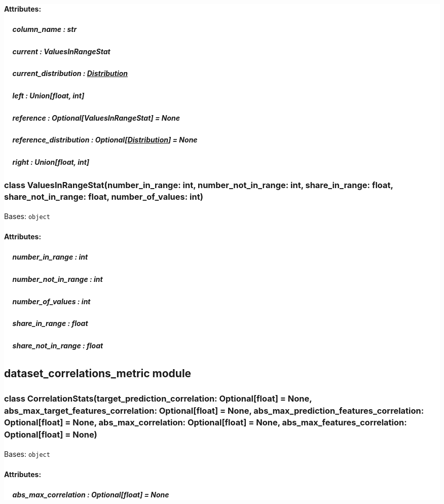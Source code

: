 #### Attributes: 

##### &nbsp;&nbsp;&nbsp;&nbsp; column_name : str 

##### &nbsp;&nbsp;&nbsp;&nbsp; current : ValuesInRangeStat 

##### &nbsp;&nbsp;&nbsp;&nbsp; current_distribution : [Distribution](evidently.utils.md#evidently.utils.visualizations.Distribution) 

##### &nbsp;&nbsp;&nbsp;&nbsp; left : Union[float, int] 

##### &nbsp;&nbsp;&nbsp;&nbsp; reference : Optional[ValuesInRangeStat]  = None 

##### &nbsp;&nbsp;&nbsp;&nbsp; reference_distribution : Optional[[Distribution](evidently.utils.md#evidently.utils.visualizations.Distribution)]  = None 

##### &nbsp;&nbsp;&nbsp;&nbsp; right : Union[float, int] 

### class ValuesInRangeStat(number_in_range: int, number_not_in_range: int, share_in_range: float, share_not_in_range: float, number_of_values: int)
Bases: `object`

#### Attributes: 

##### &nbsp;&nbsp;&nbsp;&nbsp; number_in_range : int 

##### &nbsp;&nbsp;&nbsp;&nbsp; number_not_in_range : int 

##### &nbsp;&nbsp;&nbsp;&nbsp; number_of_values : int 

##### &nbsp;&nbsp;&nbsp;&nbsp; share_in_range : float 

##### &nbsp;&nbsp;&nbsp;&nbsp; share_not_in_range : float 
## <a name="module-evidently.metrics.data_quality.dataset_correlations_metric"></a>dataset_correlations_metric module


### class CorrelationStats(target_prediction_correlation: Optional[float] = None, abs_max_target_features_correlation: Optional[float] = None, abs_max_prediction_features_correlation: Optional[float] = None, abs_max_correlation: Optional[float] = None, abs_max_features_correlation: Optional[float] = None)
Bases: `object`

#### Attributes: 

##### &nbsp;&nbsp;&nbsp;&nbsp; abs_max_correlation : Optional[float]  = None 
